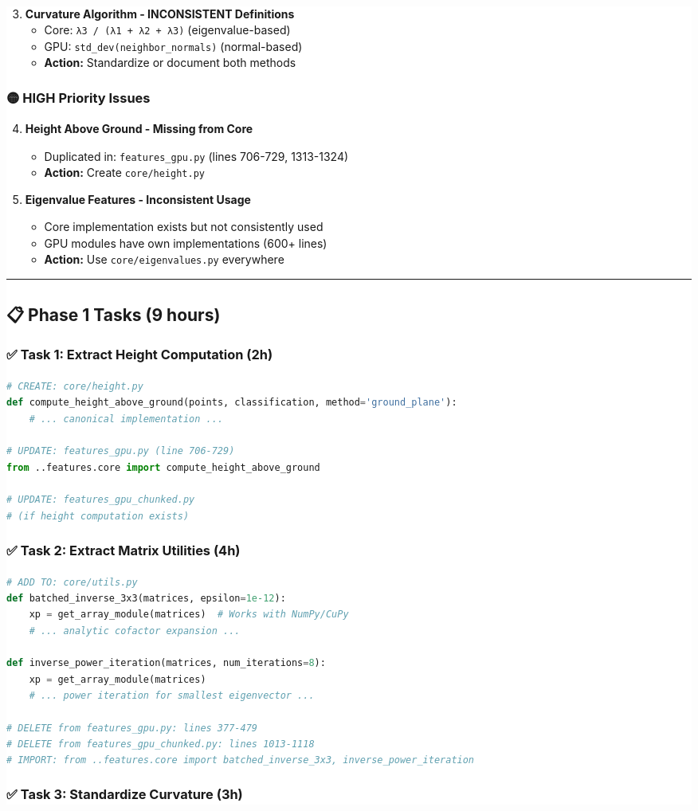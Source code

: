 3. **Curvature Algorithm - INCONSISTENT Definitions**
   - Core: `λ3 / (λ1 + λ2 + λ3)` (eigenvalue-based)
   - GPU: `std_dev(neighbor_normals)` (normal-based)
   - **Action:** Standardize or document both methods

### 🟡 HIGH Priority Issues

4. **Height Above Ground - Missing from Core**

   - Duplicated in: `features_gpu.py` (lines 706-729, 1313-1324)
   - **Action:** Create `core/height.py`

5. **Eigenvalue Features - Inconsistent Usage**
   - Core implementation exists but not consistently used
   - GPU modules have own implementations (600+ lines)
   - **Action:** Use `core/eigenvalues.py` everywhere

---

## 📋 Phase 1 Tasks (9 hours)

### ✅ Task 1: Extract Height Computation (2h)

```python
# CREATE: core/height.py
def compute_height_above_ground(points, classification, method='ground_plane'):
    # ... canonical implementation ...

# UPDATE: features_gpu.py (line 706-729)
from ..features.core import compute_height_above_ground

# UPDATE: features_gpu_chunked.py
# (if height computation exists)
```

### ✅ Task 2: Extract Matrix Utilities (4h)

```python
# ADD TO: core/utils.py
def batched_inverse_3x3(matrices, epsilon=1e-12):
    xp = get_array_module(matrices)  # Works with NumPy/CuPy
    # ... analytic cofactor expansion ...

def inverse_power_iteration(matrices, num_iterations=8):
    xp = get_array_module(matrices)
    # ... power iteration for smallest eigenvector ...

# DELETE from features_gpu.py: lines 377-479
# DELETE from features_gpu_chunked.py: lines 1013-1118
# IMPORT: from ..features.core import batched_inverse_3x3, inverse_power_iteration
```

### ✅ Task 3: Standardize Curvature (3h)
